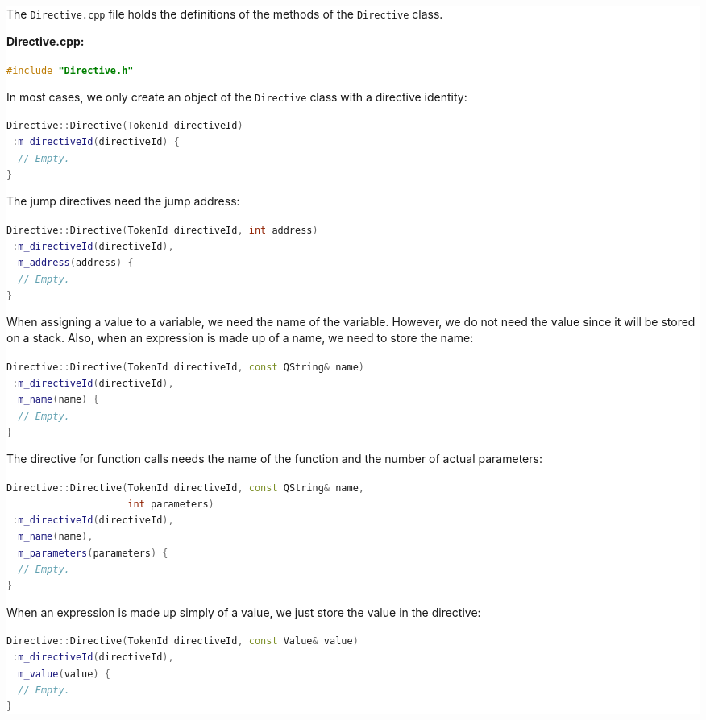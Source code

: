 The `Directive.cpp` file holds the definitions of the methods of the `Directive` class.

**Directive.cpp:**

```cpp
#include "Directive.h"
```

In most cases, we only create an object of the `Directive` class with a directive identity:

```cpp
Directive::Directive(TokenId directiveId) 
 :m_directiveId(directiveId) { 
  // Empty. 
} 
```

The jump directives need the jump address:

```cpp
Directive::Directive(TokenId directiveId, int address) 
 :m_directiveId(directiveId), 
  m_address(address) { 
  // Empty. 
} 
```

When assigning a value to a variable, we need the name of the variable. However, we do not need the value since it will be stored on a stack. Also, when an expression is made up of a name, we need to store the name:

```cpp
Directive::Directive(TokenId directiveId, const QString& name) 
 :m_directiveId(directiveId), 
  m_name(name) { 
  // Empty. 
} 
```

The directive for function calls needs the name of the function and the number of actual parameters:

```cpp
Directive::Directive(TokenId directiveId, const QString& name, 
                     int parameters) 
 :m_directiveId(directiveId), 
  m_name(name), 
  m_parameters(parameters) { 
  // Empty. 
} 
```

When an expression is made up simply of a value, we just store the value in the directive:

```cpp
Directive::Directive(TokenId directiveId, const Value& value) 
 :m_directiveId(directiveId), 
  m_value(value) { 
  // Empty. 
} 
```

